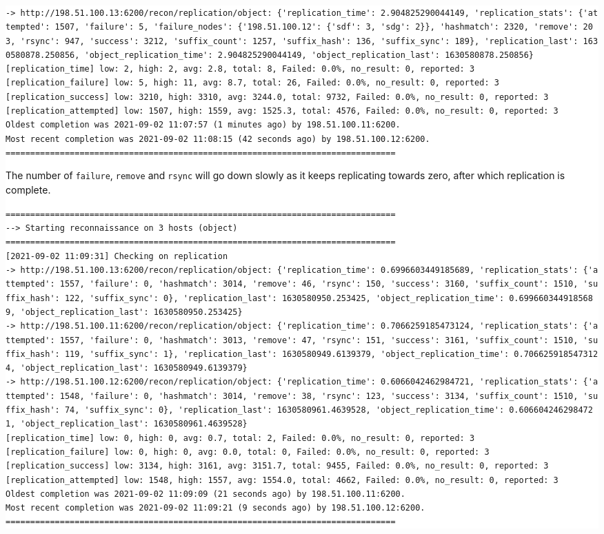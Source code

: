 ```
-> http://198.51.100.13:6200/recon/replication/object: {'replication_time': 2.904825290044149, 'replication_stats': {'attempted': 1507, 'failure': 5, 'failure_nodes': {'198.51.100.12': {'sdf': 3, 'sdg': 2}}, 'hashmatch': 2320, 'remove': 203, 'rsync': 947, 'success': 3212, 'suffix_count': 1257, 'suffix_hash': 136, 'suffix_sync': 189}, 'replication_last': 1630580878.250856, 'object_replication_time': 2.904825290044149, 'object_replication_last': 1630580878.250856}
[replication_time] low: 2, high: 2, avg: 2.8, total: 8, Failed: 0.0%, no_result: 0, reported: 3
[replication_failure] low: 5, high: 11, avg: 8.7, total: 26, Failed: 0.0%, no_result: 0, reported: 3
[replication_success] low: 3210, high: 3310, avg: 3244.0, total: 9732, Failed: 0.0%, no_result: 0, reported: 3
[replication_attempted] low: 1507, high: 1559, avg: 1525.3, total: 4576, Failed: 0.0%, no_result: 0, reported: 3
Oldest completion was 2021-09-02 11:07:57 (1 minutes ago) by 198.51.100.11:6200.
Most recent completion was 2021-09-02 11:08:15 (42 seconds ago) by 198.51.100.12:6200.
===============================================================================
```

The number of `failure`, `remove` and `rsync` will go down slowly as it keeps replicating towards zero, after which replication is complete.

```
===============================================================================
--> Starting reconnaissance on 3 hosts (object)
===============================================================================
[2021-09-02 11:09:31] Checking on replication
-> http://198.51.100.13:6200/recon/replication/object: {'replication_time': 0.6996603449185689, 'replication_stats': {'attempted': 1557, 'failure': 0, 'hashmatch': 3014, 'remove': 46, 'rsync': 150, 'success': 3160, 'suffix_count': 1510, 'suffix_hash': 122, 'suffix_sync': 0}, 'replication_last': 1630580950.253425, 'object_replication_time': 0.6996603449185689, 'object_replication_last': 1630580950.253425}
-> http://198.51.100.11:6200/recon/replication/object: {'replication_time': 0.7066259185473124, 'replication_stats': {'attempted': 1557, 'failure': 0, 'hashmatch': 3013, 'remove': 47, 'rsync': 151, 'success': 3161, 'suffix_count': 1510, 'suffix_hash': 119, 'suffix_sync': 1}, 'replication_last': 1630580949.6139379, 'object_replication_time': 0.7066259185473124, 'object_replication_last': 1630580949.6139379}
-> http://198.51.100.12:6200/recon/replication/object: {'replication_time': 0.6066042462984721, 'replication_stats': {'attempted': 1548, 'failure': 0, 'hashmatch': 3014, 'remove': 38, 'rsync': 123, 'success': 3134, 'suffix_count': 1510, 'suffix_hash': 74, 'suffix_sync': 0}, 'replication_last': 1630580961.4639528, 'object_replication_time': 0.6066042462984721, 'object_replication_last': 1630580961.4639528}
[replication_time] low: 0, high: 0, avg: 0.7, total: 2, Failed: 0.0%, no_result: 0, reported: 3
[replication_failure] low: 0, high: 0, avg: 0.0, total: 0, Failed: 0.0%, no_result: 0, reported: 3
[replication_success] low: 3134, high: 3161, avg: 3151.7, total: 9455, Failed: 0.0%, no_result: 0, reported: 3
[replication_attempted] low: 1548, high: 1557, avg: 1554.0, total: 4662, Failed: 0.0%, no_result: 0, reported: 3
Oldest completion was 2021-09-02 11:09:09 (21 seconds ago) by 198.51.100.11:6200.
Most recent completion was 2021-09-02 11:09:21 (9 seconds ago) by 198.51.100.12:6200.
===============================================================================

```
